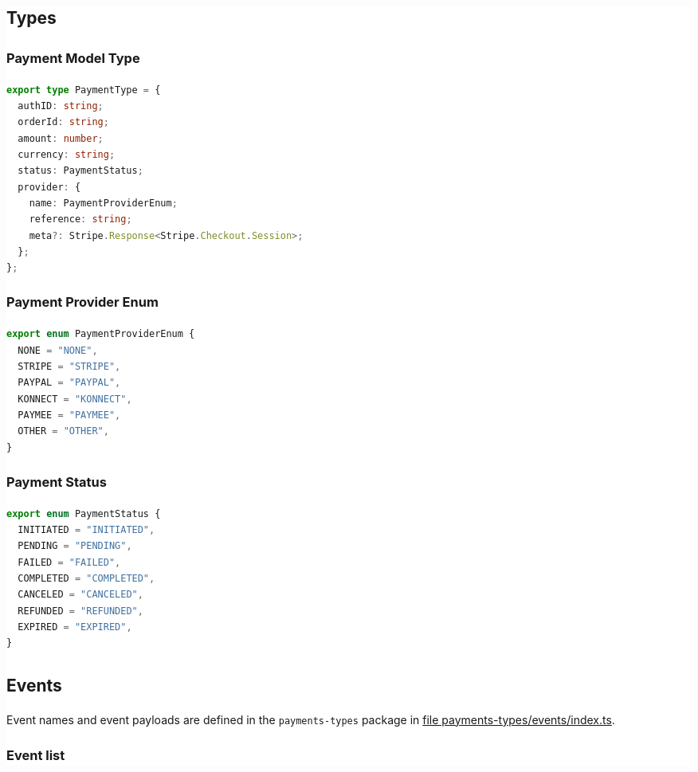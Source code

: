 ## Types

### Payment Model Type

```typescript
export type PaymentType = {
  authID: string;
  orderId: string;
  amount: number;
  currency: string;
  status: PaymentStatus;
  provider: {
    name: PaymentProviderEnum;
    reference: string;
    meta?: Stripe.Response<Stripe.Checkout.Session>;
  };
};
```

### Payment Provider Enum

```typescript
export enum PaymentProviderEnum {
  NONE = "NONE",
  STRIPE = "STRIPE",
  PAYPAL = "PAYPAL",
  KONNECT = "KONNECT",
  PAYMEE = "PAYMEE",
  OTHER = "OTHER",
}
```

### Payment Status

```typescript
export enum PaymentStatus {
  INITIATED = "INITIATED",
  PENDING = "PENDING",
  FAILED = "FAILED",
  COMPLETED = "COMPLETED",
  CANCELED = "CANCELED",
  REFUNDED = "REFUNDED",
  EXPIRED = "EXPIRED",
}
```

## Events

Event names and event payloads are defined in the `payments-types` package in [file payments-types/events/index.ts](../../../packages/node/api-types/payments-types/events/index.ts).

### Event list
